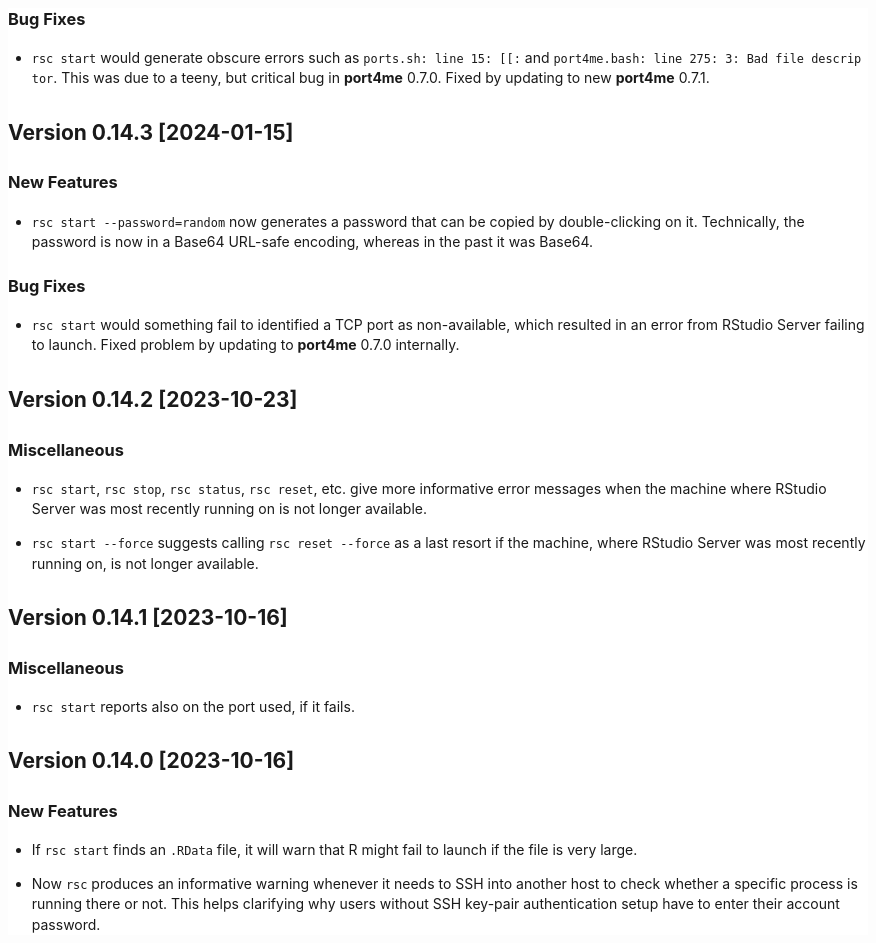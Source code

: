 ### Bug Fixes

 * `rsc start` would generate obscure errors such as `ports.sh: line
   15: [[:` and `port4me.bash: line 275: 3: Bad file descriptor`.
   This was due to a teeny, but critical bug in **port4me**
   0.7.0. Fixed by updating to new **port4me** 0.7.1.
 

## Version 0.14.3 [2024-01-15]

### New Features

 * `rsc start --password=random` now generates a password that can be
   copied by double-clicking on it.  Technically, the password is now
   in a Base64 URL-safe encoding, whereas in the past it was Base64.

### Bug Fixes

 * `rsc start` would something fail to identified a TCP port as
    non-available, which resulted in an error from RStudio Server
    failing to launch. Fixed problem by updating to **port4me** 0.7.0
    internally.
 

## Version 0.14.2 [2023-10-23]

### Miscellaneous

 * `rsc start`, `rsc stop`, `rsc status`, `rsc reset`, etc. give more
   informative error messages when the machine where RStudio Server
   was most recently running on is not longer available.
 
 * `rsc start --force` suggests calling `rsc reset --force` as a last
   resort if the machine, where RStudio Server was most recently
   running on, is not longer available.
 

## Version 0.14.1 [2023-10-16]

### Miscellaneous

 * `rsc start` reports also on the port used, if it fails.


## Version 0.14.0 [2023-10-16]

### New Features

 * If `rsc start` finds an `.RData` file, it will warn that R might
   fail to launch if the file is very large.

 * Now `rsc` produces an informative warning whenever it needs to SSH
   into another host to check whether a specific process is running
   there or not.  This helps clarifying why users without SSH key-pair
   authentication setup have to enter their account password.


[port4me]: https://github.com/HenrikBengtsson/port4me